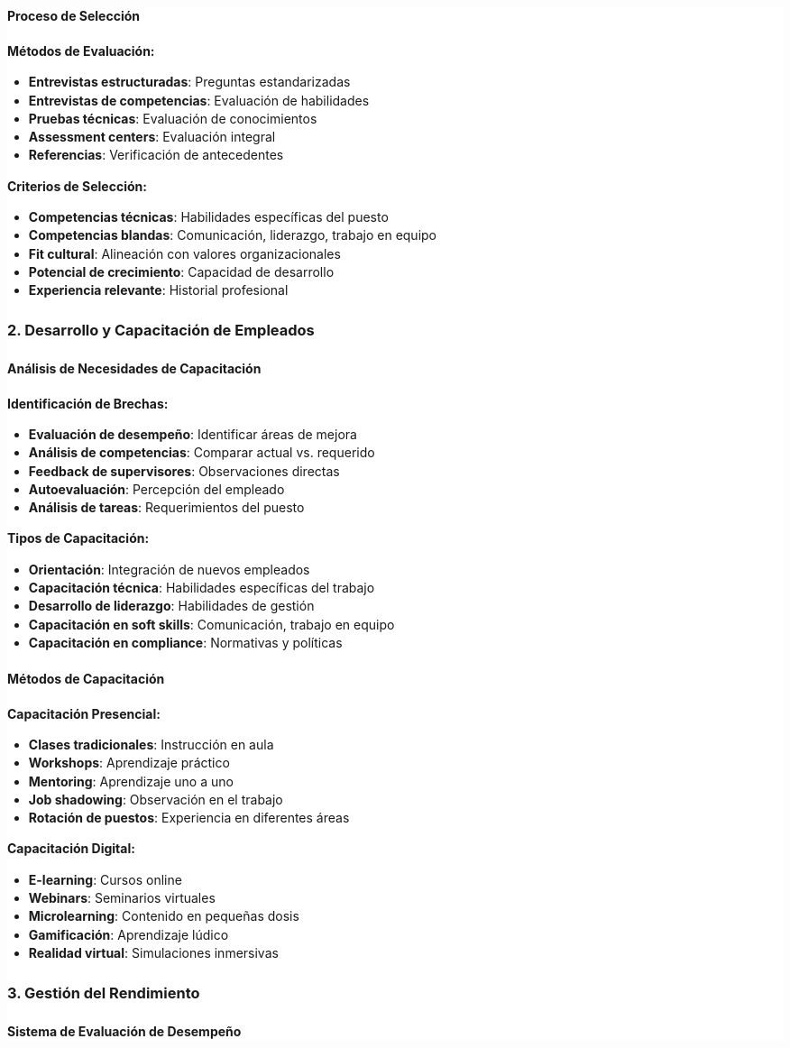 #### Proceso de Selección

**Métodos de Evaluación:**
- **Entrevistas estructuradas**: Preguntas estandarizadas
- **Entrevistas de competencias**: Evaluación de habilidades
- **Pruebas técnicas**: Evaluación de conocimientos
- **Assessment centers**: Evaluación integral
- **Referencias**: Verificación de antecedentes

**Criterios de Selección:**
- **Competencias técnicas**: Habilidades específicas del puesto
- **Competencias blandas**: Comunicación, liderazgo, trabajo en equipo
- **Fit cultural**: Alineación con valores organizacionales
- **Potencial de crecimiento**: Capacidad de desarrollo
- **Experiencia relevante**: Historial profesional

### 2. Desarrollo y Capacitación de Empleados

#### Análisis de Necesidades de Capacitación

**Identificación de Brechas:**
- **Evaluación de desempeño**: Identificar áreas de mejora
- **Análisis de competencias**: Comparar actual vs. requerido
- **Feedback de supervisores**: Observaciones directas
- **Autoevaluación**: Percepción del empleado
- **Análisis de tareas**: Requerimientos del puesto

**Tipos de Capacitación:**
- **Orientación**: Integración de nuevos empleados
- **Capacitación técnica**: Habilidades específicas del trabajo
- **Desarrollo de liderazgo**: Habilidades de gestión
- **Capacitación en soft skills**: Comunicación, trabajo en equipo
- **Capacitación en compliance**: Normativas y políticas

#### Métodos de Capacitación

**Capacitación Presencial:**
- **Clases tradicionales**: Instrucción en aula
- **Workshops**: Aprendizaje práctico
- **Mentoring**: Aprendizaje uno a uno
- **Job shadowing**: Observación en el trabajo
- **Rotación de puestos**: Experiencia en diferentes áreas

**Capacitación Digital:**
- **E-learning**: Cursos online
- **Webinars**: Seminarios virtuales
- **Microlearning**: Contenido en pequeñas dosis
- **Gamificación**: Aprendizaje lúdico
- **Realidad virtual**: Simulaciones inmersivas

### 3. Gestión del Rendimiento

#### Sistema de Evaluación de Desempeño
